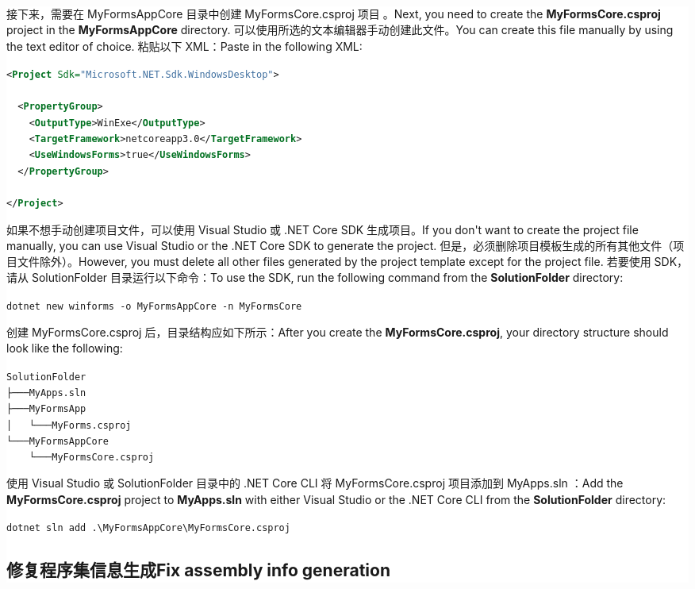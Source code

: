 <span data-ttu-id="2826b-152">接下来，需要在 MyFormsAppCore 目录中创建 MyFormsCore.csproj 项目 。</span><span class="sxs-lookup"><span data-stu-id="2826b-152">Next, you need to create the **MyFormsCore.csproj** project in the **MyFormsAppCore** directory.</span></span> <span data-ttu-id="2826b-153">可以使用所选的文本编辑器手动创建此文件。</span><span class="sxs-lookup"><span data-stu-id="2826b-153">You can create this file manually by using the text editor of choice.</span></span> <span data-ttu-id="2826b-154">粘贴以下 XML：</span><span class="sxs-lookup"><span data-stu-id="2826b-154">Paste in the following XML:</span></span>

```xml
<Project Sdk="Microsoft.NET.Sdk.WindowsDesktop">

  <PropertyGroup>
    <OutputType>WinExe</OutputType>
    <TargetFramework>netcoreapp3.0</TargetFramework>
    <UseWindowsForms>true</UseWindowsForms>
  </PropertyGroup>

</Project>
```

<span data-ttu-id="2826b-155">如果不想手动创建项目文件，可以使用 Visual Studio 或 .NET Core SDK 生成项目。</span><span class="sxs-lookup"><span data-stu-id="2826b-155">If you don't want to create the project file manually, you can use Visual Studio or the .NET Core SDK to generate the project.</span></span> <span data-ttu-id="2826b-156">但是，必须删除项目模板生成的所有其他文件（项目文件除外）。</span><span class="sxs-lookup"><span data-stu-id="2826b-156">However, you must delete all other files generated by the project template except for the project file.</span></span> <span data-ttu-id="2826b-157">若要使用 SDK，请从 SolutionFolder 目录运行以下命令：</span><span class="sxs-lookup"><span data-stu-id="2826b-157">To use the SDK, run the following command from the **SolutionFolder** directory:</span></span>

```dotnetcli
dotnet new winforms -o MyFormsAppCore -n MyFormsCore
```

<span data-ttu-id="2826b-158">创建 MyFormsCore.csproj 后，目录结构应如下所示：</span><span class="sxs-lookup"><span data-stu-id="2826b-158">After you create the **MyFormsCore.csproj**, your directory structure should look like the following:</span></span>

```
SolutionFolder
├───MyApps.sln
├───MyFormsApp
│   └───MyForms.csproj
└───MyFormsAppCore
    └───MyFormsCore.csproj
```

<span data-ttu-id="2826b-159">使用 Visual Studio 或 SolutionFolder 目录中的 .NET Core CLI 将 MyFormsCore.csproj 项目添加到 MyApps.sln  ：</span><span class="sxs-lookup"><span data-stu-id="2826b-159">Add the **MyFormsCore.csproj** project to **MyApps.sln** with either Visual Studio or the .NET Core CLI from the **SolutionFolder** directory:</span></span>

```dotnetcli
dotnet sln add .\MyFormsAppCore\MyFormsCore.csproj
```

## <a name="fix-assembly-info-generation"></a><span data-ttu-id="2826b-160">修复程序集信息生成</span><span class="sxs-lookup"><span data-stu-id="2826b-160">Fix assembly info generation</span></span>
